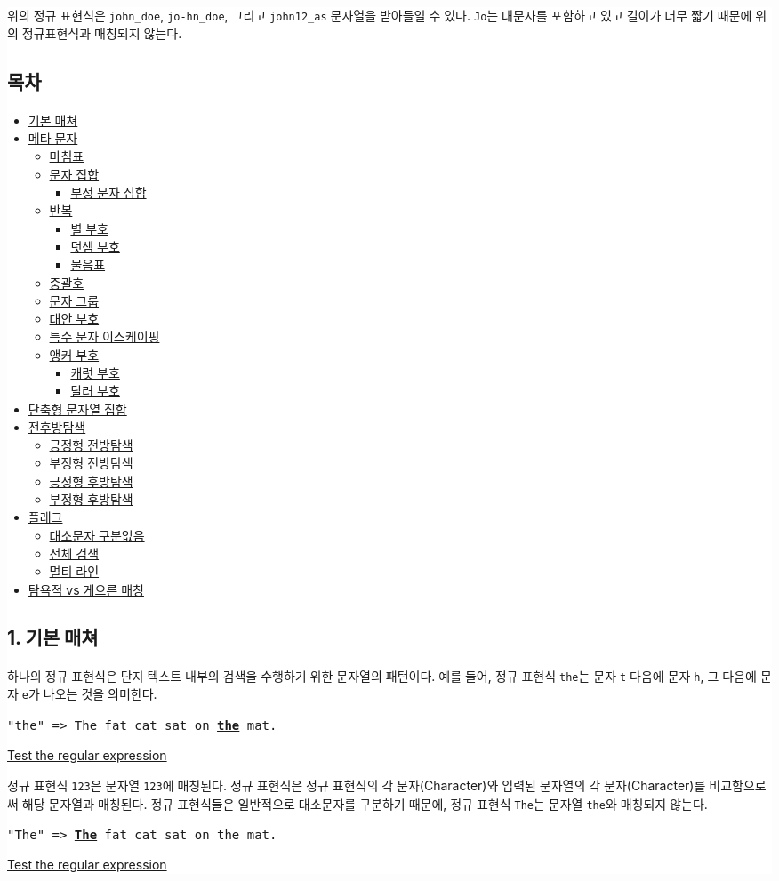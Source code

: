 위의 정규 표현식은 `john_doe`, `jo-hn_doe`, 그리고 `john12_as` 문자열을 받아들일 수 있다. `Jo`는 대문자를 포함하고 있고 길이가 너무 짧기 때문에 위의 정규표현식과 매칭되지 않는다.


## 목차

- [기본 매쳐](#1-기본-매쳐)
- [메타 문자](#2-메타-문자)
  - [마침표](#21-마침표)
  - [문자 집합](#22-문자-집합)
    - [부정 문자 집합](#221-부정-문자-집합)
  - [반복](#23-반복)
    - [별 부호](#231-별-부호)
    - [덧셈 부호](#232-덧셈-부호)
    - [물음표](#233-물음표)
  - [중괄호](#24-중괄호)
  - [문자 그룹](#25-문자-그룹)
  - [대안 부호](#26-대안-부호)
  - [특수 문자 이스케이핑](#27-특수-문자-이스케이핑)
  - [앵커 부호](#28-앵커-부호)
    - [캐럿 부호](#281-캐럿-부호)
    - [달러 부호](#282-달러-부호)
- [단축형 문자열 집합](#3-단축형-문자열-집합)
- [전후방탐색](#4-전후방탐색)
  - [긍정형 전방탐색](#41-긍정형-전방탐색)
  - [부정형 전방탐색](#42-부정형-전방탐색)
  - [긍정형 후방탐색](#43-긍정형-후방탐색)
  - [부정형 후방탐색](#44-부정형-후방탐색)
- [플래그](#5-플래그)
  - [대소문자 구분없음](#51-대소문자-구분없음)
  - [전체 검색](#52-전체-검색)
  - [멀티 라인](#53-멀티-라인)
- [탐욕적 vs 게으른 매칭](#6-탐욕적-vs-게으른-매칭)

## 1. 기본 매쳐

하나의 정규 표현식은 단지 텍스트 내부의 검색을 수행하기 위한 문자열의 패턴이다. 예를 들어, 정규 표현식 `the`는 문자 `t` 다음에 문자 `h`, 그 다음에 문자 `e`가 나오는 것을 의미한다.

<pre>
"the" => The fat cat sat on <a href="#learn-regex"><strong>the</strong></a> mat.
</pre>

[Test the regular expression](https://regex101.com/r/dmRygT/1)

정규 표현식 `123`은 문자열 `123`에 매칭된다. 정규 표현식은 정규 표현식의 각 문자(Character)와 입력된 문자열의 각 문자(Character)를 비교함으로써 해당 문자열과 매칭된다. 정규 표현식들은 일반적으로 대소문자를 구분하기 때문에, 정규 표현식 `The`는 문자열 `the`와 매칭되지 않는다.

<pre>
"The" => <a href="#learn-regex"><strong>The</strong></a> fat cat sat on the mat.
</pre>

[Test the regular expression](https://regex101.com/r/1paXsy/1)
